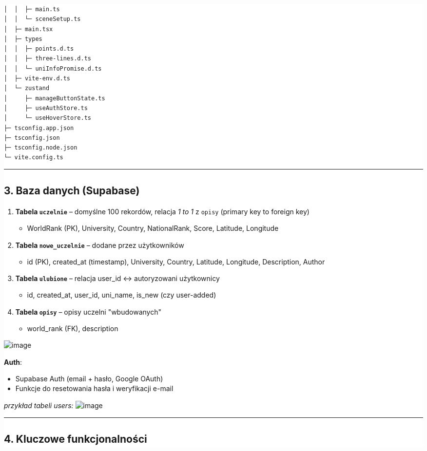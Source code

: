 ```
│  │  ├─ main.ts
│  │  └─ sceneSetup.ts
│  ├─ main.tsx
│  ├─ types
│  │  ├─ points.d.ts
│  │  ├─ three-lines.d.ts
│  │  └─ uniInfoPromise.d.ts
│  ├─ vite-env.d.ts
│  └─ zustand
│     ├─ manageButtonState.ts
│     ├─ useAuthStore.ts
│     └─ useHoverStore.ts
├─ tsconfig.app.json
├─ tsconfig.json
├─ tsconfig.node.json
└─ vite.config.ts
```

---

## 3. Baza danych (Supabase)

1. **Tabela `uczelnie`** – domyślne 100 rekordów, relacja _1 to 1_ z `opisy` (primary key to foreign key)

   * WorldRank (PK), University, Country, NationalRank, Score, Latitude, Longitude
     
2. **Tabela `nowe_uczelnie`** – dodane przez użytkowników

   * id (PK), created\_at  (timestamp), University, Country, Latitude, Longitude, Description, Author
  
3. **Tabela `ulubione`** – relacja user_id ↔ autoryzowani użytkownicy

   * id, created\_at, user\_id, uni\_name, is\_new (czy user-added)
     
4. **Tabela `opisy`** – opisy uczelni "wbudowanych"

   * world\_rank (FK), description
  
![image](https://github.com/user-attachments/assets/1f1857fb-1dff-4805-bb02-5ed18ad0e9a1)


**Auth**:

* Supabase Auth (email + hasło, Google OAuth)
* Funkcje do resetowania hasła i weryfikacji e-mail

_przykład tabeli users:_
![image](https://github.com/user-attachments/assets/1a4b1cdc-94c8-471e-b72b-f7eb0801dd92)


---

## 4. Kluczowe funkcjonalności
